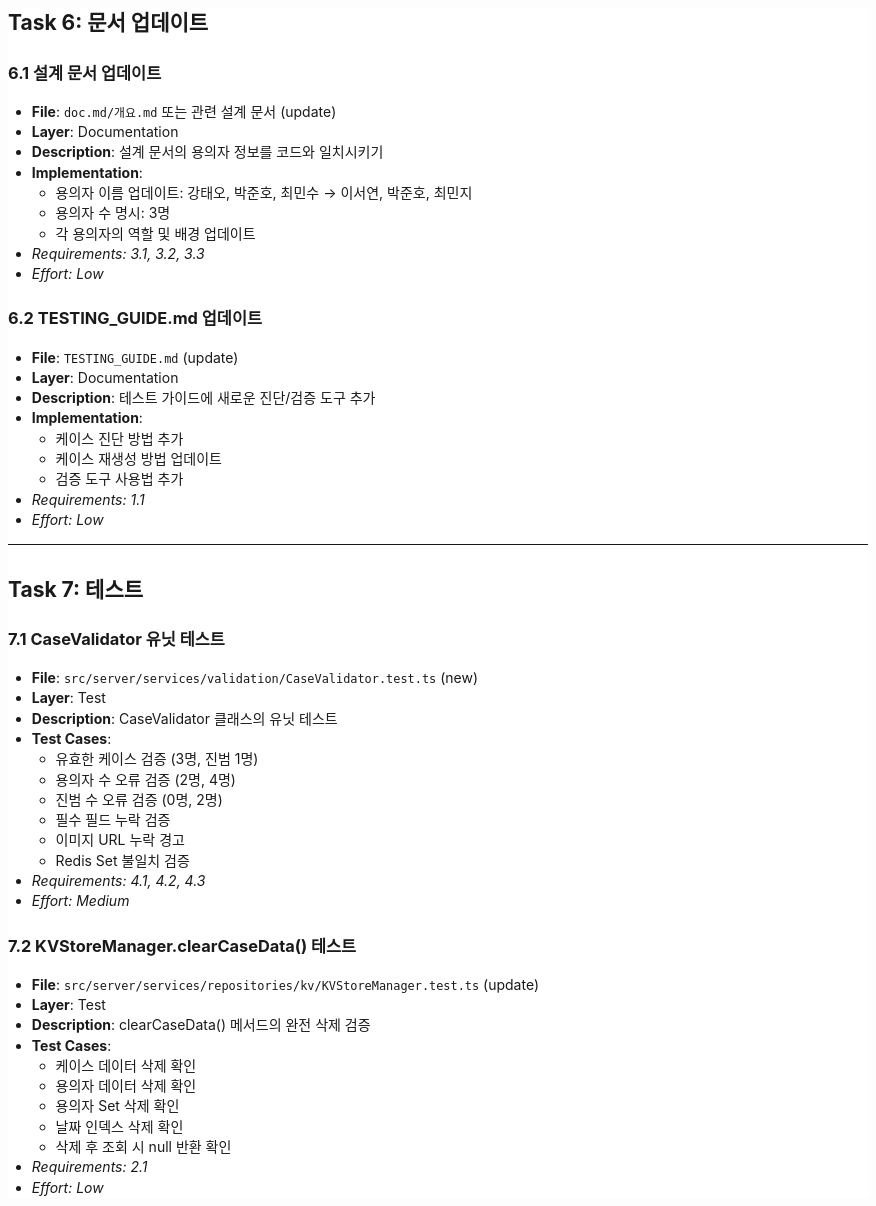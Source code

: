 
## Task 6: 문서 업데이트

### 6.1 설계 문서 업데이트
- **File**: `doc.md/개요.md` 또는 관련 설계 문서 (update)
- **Layer**: Documentation
- **Description**: 설계 문서의 용의자 정보를 코드와 일치시키기
- **Implementation**:
  - 용의자 이름 업데이트: 강태오, 박준호, 최민수 → 이서연, 박준호, 최민지
  - 용의자 수 명시: 3명
  - 각 용의자의 역할 및 배경 업데이트
- _Requirements: 3.1, 3.2, 3.3_
- _Effort: Low_

### 6.2 TESTING_GUIDE.md 업데이트
- **File**: `TESTING_GUIDE.md` (update)
- **Layer**: Documentation
- **Description**: 테스트 가이드에 새로운 진단/검증 도구 추가
- **Implementation**:
  - 케이스 진단 방법 추가
  - 케이스 재생성 방법 업데이트
  - 검증 도구 사용법 추가
- _Requirements: 1.1_
- _Effort: Low_

---

## Task 7: 테스트

### 7.1 CaseValidator 유닛 테스트
- **File**: `src/server/services/validation/CaseValidator.test.ts` (new)
- **Layer**: Test
- **Description**: CaseValidator 클래스의 유닛 테스트
- **Test Cases**:
  - 유효한 케이스 검증 (3명, 진범 1명)
  - 용의자 수 오류 검증 (2명, 4명)
  - 진범 수 오류 검증 (0명, 2명)
  - 필수 필드 누락 검증
  - 이미지 URL 누락 경고
  - Redis Set 불일치 검증
- _Requirements: 4.1, 4.2, 4.3_
- _Effort: Medium_

### 7.2 KVStoreManager.clearCaseData() 테스트
- **File**: `src/server/services/repositories/kv/KVStoreManager.test.ts` (update)
- **Layer**: Test
- **Description**: clearCaseData() 메서드의 완전 삭제 검증
- **Test Cases**:
  - 케이스 데이터 삭제 확인
  - 용의자 데이터 삭제 확인
  - 용의자 Set 삭제 확인
  - 날짜 인덱스 삭제 확인
  - 삭제 후 조회 시 null 반환 확인
- _Requirements: 2.1_
- _Effort: Low_
